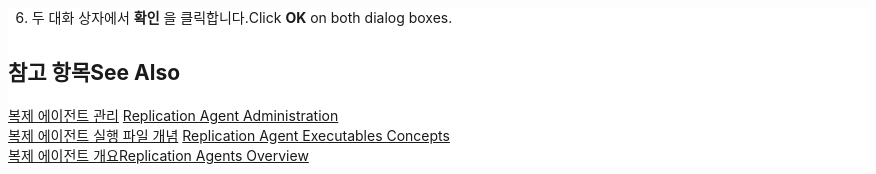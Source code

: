 6.  <span data-ttu-id="1afaf-162">두 대화 상자에서 **확인** 을 클릭합니다.</span><span class="sxs-lookup"><span data-stu-id="1afaf-162">Click **OK** on both dialog boxes.</span></span>  
  
## <a name="see-also"></a><span data-ttu-id="1afaf-163">참고 항목</span><span class="sxs-lookup"><span data-stu-id="1afaf-163">See Also</span></span>  
 <span data-ttu-id="1afaf-164">[복제 에이전트 관리](replication-agent-administration.md) </span><span class="sxs-lookup"><span data-stu-id="1afaf-164">[Replication Agent Administration](replication-agent-administration.md) </span></span>  
 <span data-ttu-id="1afaf-165">[복제 에이전트 실행 파일 개념](../concepts/replication-agent-executables-concepts.md) </span><span class="sxs-lookup"><span data-stu-id="1afaf-165">[Replication Agent Executables Concepts](../concepts/replication-agent-executables-concepts.md) </span></span>  
 [<span data-ttu-id="1afaf-166">복제 에이전트 개요</span><span class="sxs-lookup"><span data-stu-id="1afaf-166">Replication Agents Overview</span></span>](replication-agents-overview.md)  
  
  
